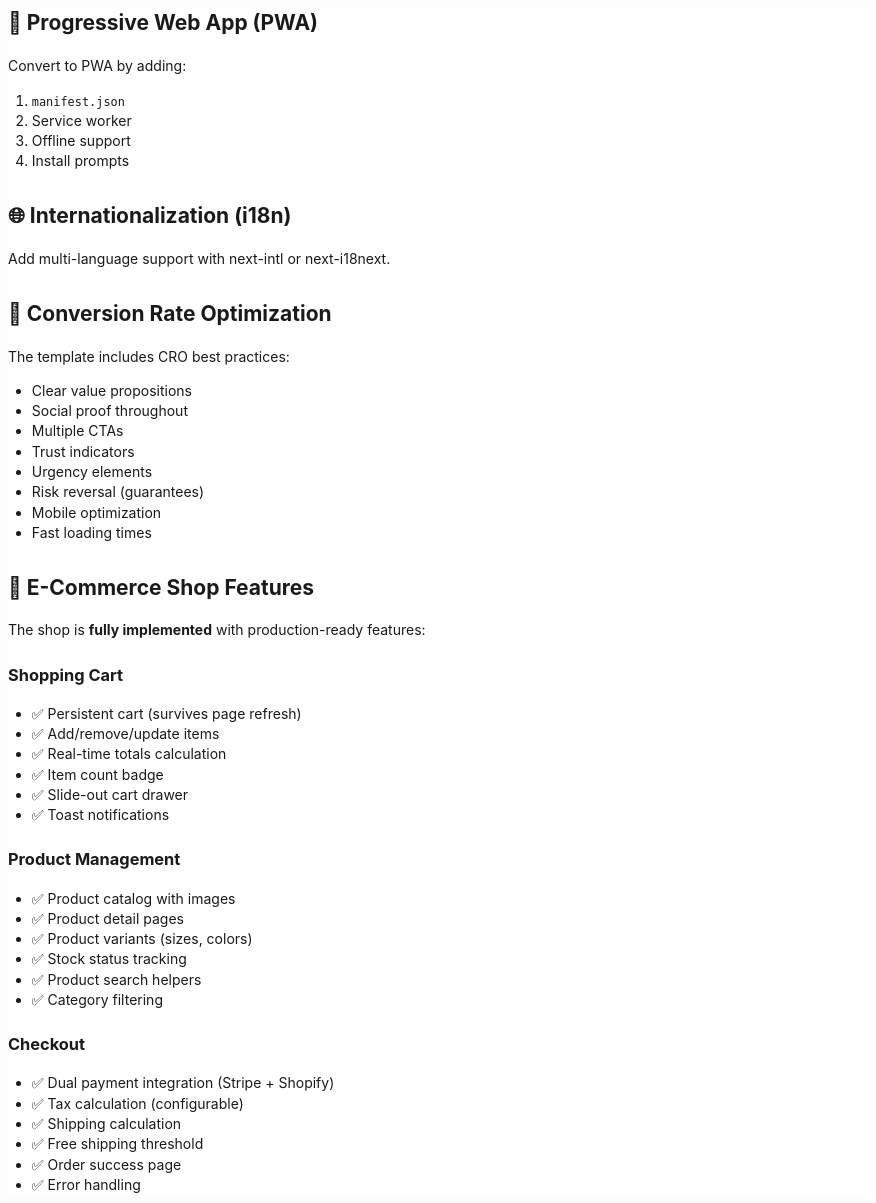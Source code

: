 ## 📱 Progressive Web App (PWA)

Convert to PWA by adding:

1. `manifest.json`
2. Service worker
3. Offline support
4. Install prompts

## 🌐 Internationalization (i18n)

Add multi-language support with next-intl or next-i18next.

## 🎯 Conversion Rate Optimization

The template includes CRO best practices:

- Clear value propositions
- Social proof throughout
- Multiple CTAs
- Trust indicators
- Urgency elements
- Risk reversal (guarantees)
- Mobile optimization
- Fast loading times

## 🛒 E-Commerce Shop Features

The shop is **fully implemented** with production-ready features:

### Shopping Cart
- ✅ Persistent cart (survives page refresh)
- ✅ Add/remove/update items
- ✅ Real-time totals calculation
- ✅ Item count badge
- ✅ Slide-out cart drawer
- ✅ Toast notifications

### Product Management
- ✅ Product catalog with images
- ✅ Product detail pages
- ✅ Product variants (sizes, colors)
- ✅ Stock status tracking
- ✅ Product search helpers
- ✅ Category filtering

### Checkout
- ✅ Dual payment integration (Stripe + Shopify)
- ✅ Tax calculation (configurable)
- ✅ Shipping calculation
- ✅ Free shipping threshold
- ✅ Order success page
- ✅ Error handling
